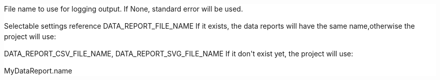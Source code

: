 File name to use for logging output. If None, standard error will be used.

Selectable settings reference
DATA_REPORT_FILE_NAME
If it exists, the data reports will have the same name,otherwise the project will use:

DATA_REPORT_CSV_FILE_NAME, DATA_REPORT_SVG_FILE_NAME
If it don't exist yet, the project will use:

MyDataReport.name



